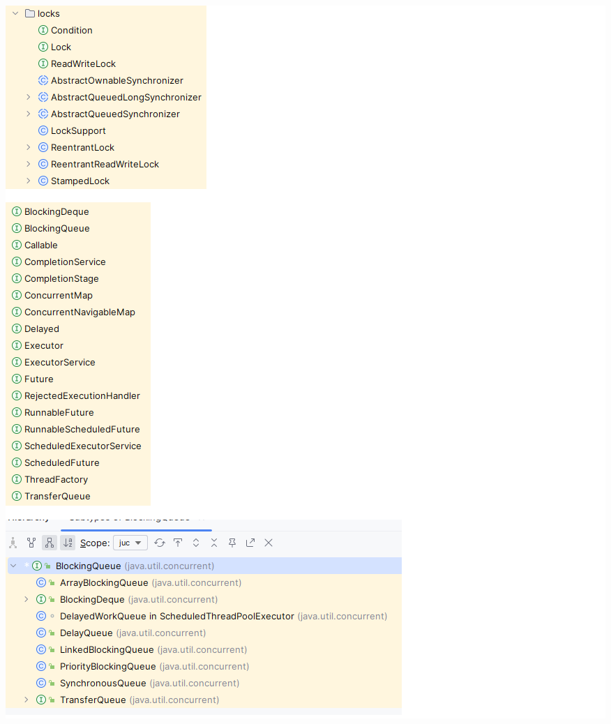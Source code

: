 

![image.png](./image/1712630267514.png)


![image.png](./image/1712630151740.png)


![image.png](./image/1712631693565.png)
